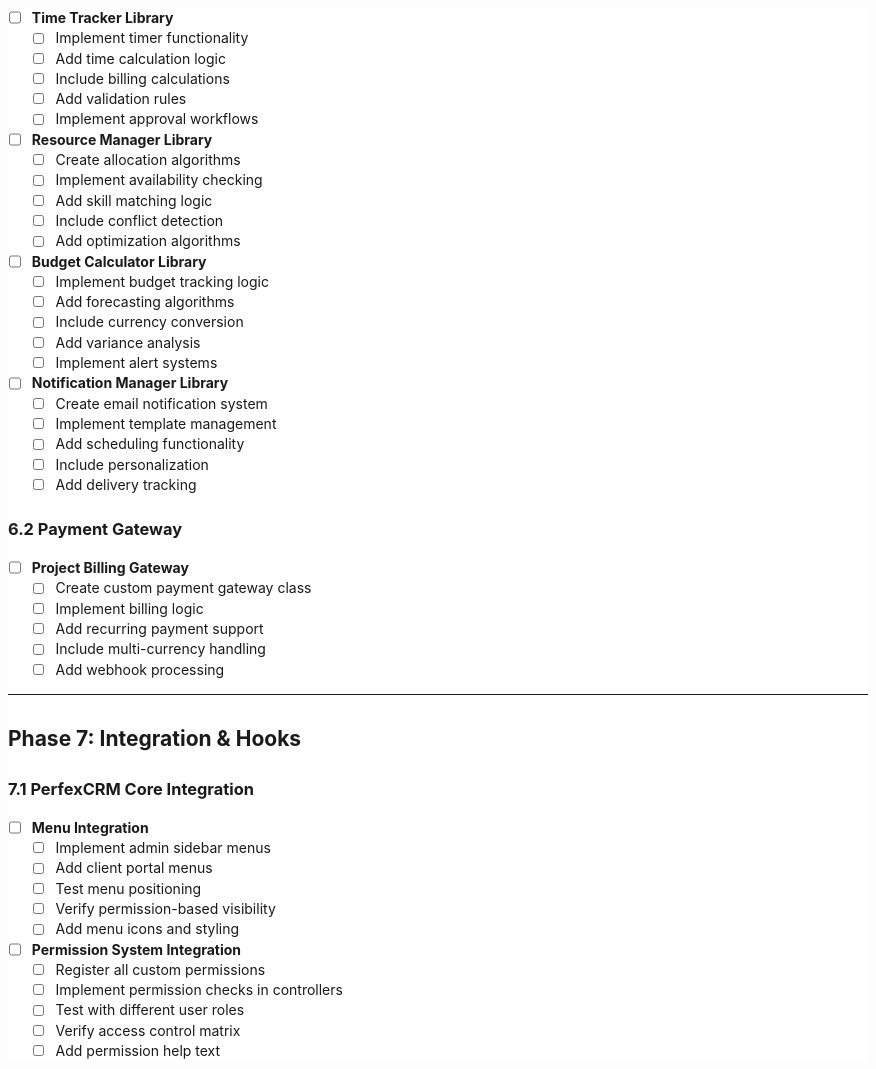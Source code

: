 - [ ] **Time Tracker Library**
  - [ ] Implement timer functionality
  - [ ] Add time calculation logic
  - [ ] Include billing calculations
  - [ ] Add validation rules
  - [ ] Implement approval workflows

- [ ] **Resource Manager Library**
  - [ ] Create allocation algorithms
  - [ ] Implement availability checking
  - [ ] Add skill matching logic
  - [ ] Include conflict detection
  - [ ] Add optimization algorithms

- [ ] **Budget Calculator Library**
  - [ ] Implement budget tracking logic
  - [ ] Add forecasting algorithms
  - [ ] Include currency conversion
  - [ ] Add variance analysis
  - [ ] Implement alert systems

- [ ] **Notification Manager Library**
  - [ ] Create email notification system
  - [ ] Implement template management
  - [ ] Add scheduling functionality
  - [ ] Include personalization
  - [ ] Add delivery tracking

### 6.2 Payment Gateway
- [ ] **Project Billing Gateway**
  - [ ] Create custom payment gateway class
  - [ ] Implement billing logic
  - [ ] Add recurring payment support
  - [ ] Include multi-currency handling
  - [ ] Add webhook processing

---

## Phase 7: Integration & Hooks

### 7.1 PerfexCRM Core Integration
- [ ] **Menu Integration**
  - [ ] Implement admin sidebar menus
  - [ ] Add client portal menus
  - [ ] Test menu positioning
  - [ ] Verify permission-based visibility
  - [ ] Add menu icons and styling

- [ ] **Permission System Integration**
  - [ ] Register all custom permissions
  - [ ] Implement permission checks in controllers
  - [ ] Test with different user roles
  - [ ] Verify access control matrix
  - [ ] Add permission help text
